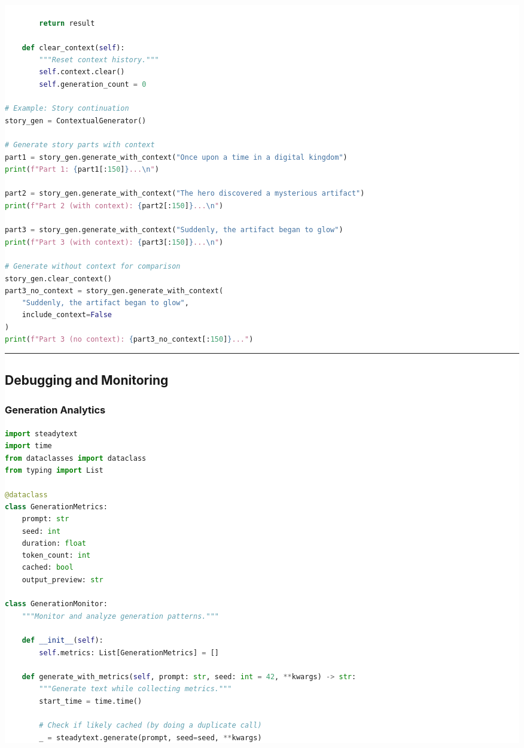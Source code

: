 ```python
        
        return result
    
    def clear_context(self):
        """Reset context history."""
        self.context.clear()
        self.generation_count = 0

# Example: Story continuation
story_gen = ContextualGenerator()

# Generate story parts with context
part1 = story_gen.generate_with_context("Once upon a time in a digital kingdom")
print(f"Part 1: {part1[:150]}...\n")

part2 = story_gen.generate_with_context("The hero discovered a mysterious artifact")
print(f"Part 2 (with context): {part2[:150]}...\n")

part3 = story_gen.generate_with_context("Suddenly, the artifact began to glow")
print(f"Part 3 (with context): {part3[:150]}...\n")

# Generate without context for comparison
story_gen.clear_context()
part3_no_context = story_gen.generate_with_context(
    "Suddenly, the artifact began to glow", 
    include_context=False
)
print(f"Part 3 (no context): {part3_no_context[:150]}...")
```

---

## Debugging and Monitoring

### Generation Analytics

```python
import steadytext
import time
from dataclasses import dataclass
from typing import List

@dataclass
class GenerationMetrics:
    prompt: str
    seed: int
    duration: float
    token_count: int
    cached: bool
    output_preview: str

class GenerationMonitor:
    """Monitor and analyze generation patterns."""
    
    def __init__(self):
        self.metrics: List[GenerationMetrics] = []
    
    def generate_with_metrics(self, prompt: str, seed: int = 42, **kwargs) -> str:
        """Generate text while collecting metrics."""
        start_time = time.time()
        
        # Check if likely cached (by doing a duplicate call)
        _ = steadytext.generate(prompt, seed=seed, **kwargs)
```